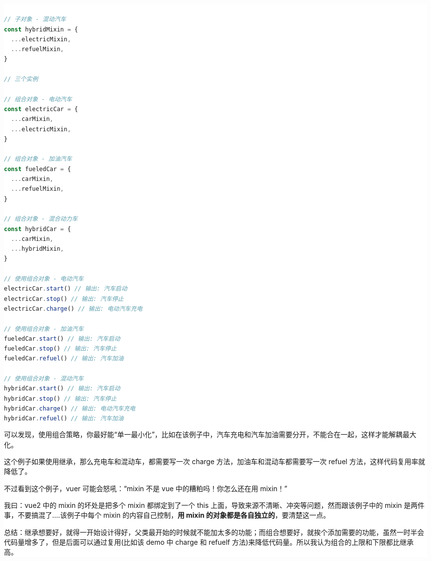 ```js

// 子对象 - 混动汽车
const hybridMixin = {
  ...electricMixin,
  ...refuelMixin,
}

// 三个实例

// 组合对象 - 电动汽车
const electricCar = {
  ...carMixin,
  ...electricMixin,
}

// 组合对象 - 加油汽车
const fueledCar = {
  ...carMixin,
  ...refuelMixin,
}

// 组合对象 - 混合动力车
const hybridCar = {
  ...carMixin,
  ...hybridMixin,
}

// 使用组合对象 - 电动汽车
electricCar.start() // 输出: 汽车启动
electricCar.stop() // 输出: 汽车停止
electricCar.charge() // 输出: 电动汽车充电

// 使用组合对象 - 加油汽车
fueledCar.start() // 输出: 汽车启动
fueledCar.stop() // 输出: 汽车停止
fueledCar.refuel() // 输出: 汽车加油

// 使用组合对象 - 混动汽车
hybridCar.start() // 输出: 汽车启动
hybridCar.stop() // 输出: 汽车停止
hybridCar.charge() // 输出: 电动汽车充电
hybridCar.refuel() // 输出: 汽车加油
```

可以发现，使用组合策略，你最好能“单一最小化”，比如在该例子中，汽车充电和汽车加油需要分开，不能合在一起，这样才能解耦最大化。

这个例子如果使用继承，那么充电车和混动车，都需要写一次 charge 方法，加油车和混动车都需要写一次 refuel 方法，这样代码复用率就降低了。

不过看到这个例子，vuer 可能会怒吼：“mixin 不是 vue 中的糟粕吗！你怎么还在用 mixin！”

我曰：vue2 中的 mixin 的坏处是把多个 mixin 都绑定到了一个 this 上面，导致来源不清晰、冲突等问题，然而跟该例子中的 mixin 是两件事，不要搞混了....该例子中每个 mixin 的内容自己控制，**用 mixin 的对象都是各自独立的**，要清楚这一点。

总结：继承想要好，就得一开始设计得好，父类最开始的时候就不能加太多的功能；而组合想要好，就挨个添加需要的功能，虽然一时半会代码量增多了，但是后面可以通过复用(比如该 demo 中 charge 和 refuelf 方法)来降低代码量。所以我认为组合的上限和下限都比继承高。
